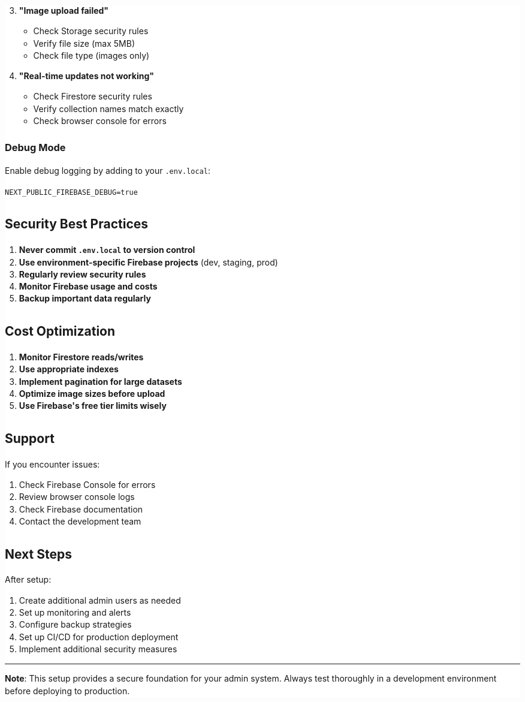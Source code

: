 3. **"Image upload failed"**
   - Check Storage security rules
   - Verify file size (max 5MB)
   - Check file type (images only)

4. **"Real-time updates not working"**
   - Check Firestore security rules
   - Verify collection names match exactly
   - Check browser console for errors

### Debug Mode

Enable debug logging by adding to your `.env.local`:

```env
NEXT_PUBLIC_FIREBASE_DEBUG=true
```

## Security Best Practices

1. **Never commit `.env.local` to version control**
2. **Use environment-specific Firebase projects** (dev, staging, prod)
3. **Regularly review security rules**
4. **Monitor Firebase usage and costs**
5. **Backup important data regularly**

## Cost Optimization

1. **Monitor Firestore reads/writes**
2. **Use appropriate indexes**
3. **Implement pagination for large datasets**
4. **Optimize image sizes before upload**
5. **Use Firebase's free tier limits wisely**

## Support

If you encounter issues:

1. Check Firebase Console for errors
2. Review browser console logs
3. Check Firebase documentation
4. Contact the development team

## Next Steps

After setup:

1. Create additional admin users as needed
2. Set up monitoring and alerts
3. Configure backup strategies
4. Set up CI/CD for production deployment
5. Implement additional security measures

---

**Note**: This setup provides a secure foundation for your admin system. Always test thoroughly in a development environment before deploying to production.
